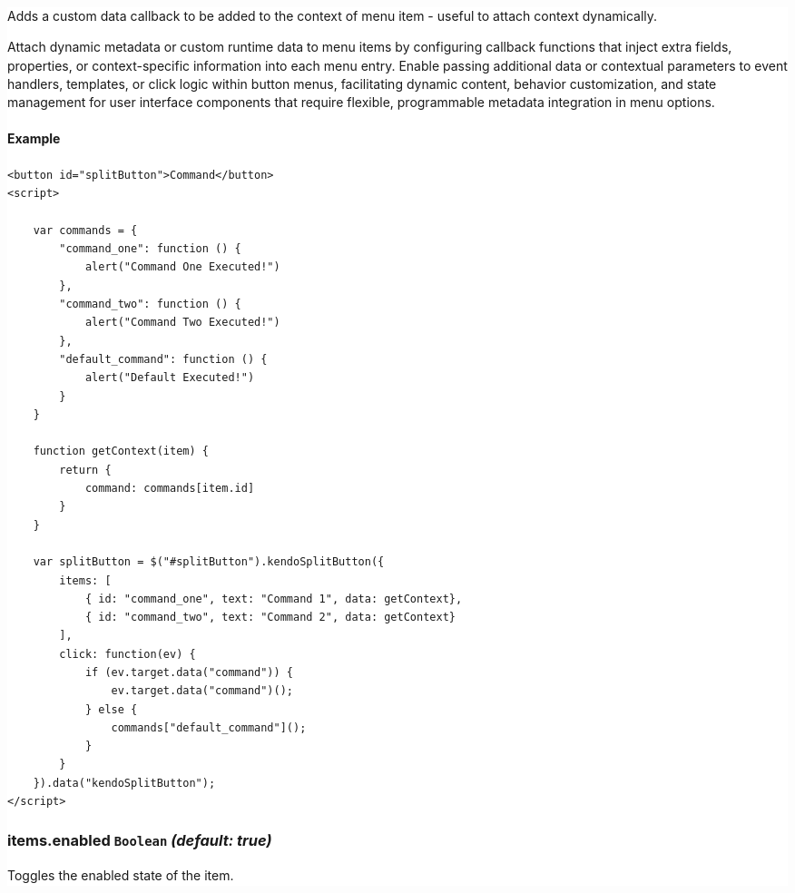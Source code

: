 Adds a custom data callback to be added to the context of menu item - useful to attach context dynamically.


<div class="meta-api-description">
Attach dynamic metadata or custom runtime data to menu items by configuring callback functions that inject extra fields, properties, or context-specific information into each menu entry. Enable passing additional data or contextual parameters to event handlers, templates, or click logic within button menus, facilitating dynamic content, behavior customization, and state management for user interface components that require flexible, programmable metadata integration in menu options.
</div>

#### Example

    <button id="splitButton">Command</button>
    <script>

        var commands = {
            "command_one": function () {
                alert("Command One Executed!")
            },
            "command_two": function () {
                alert("Command Two Executed!")
            },
            "default_command": function () {
                alert("Default Executed!")
            }
        }

        function getContext(item) {
            return {
                command: commands[item.id]
            }
        }

        var splitButton = $("#splitButton").kendoSplitButton({
            items: [
                { id: "command_one", text: "Command 1", data: getContext},
                { id: "command_two", text: "Command 2", data: getContext}
            ],
            click: function(ev) {
                if (ev.target.data("command")) {
                    ev.target.data("command")();
                } else {
                    commands["default_command"]();
                }
            }
        }).data("kendoSplitButton");
    </script>

### items.enabled `Boolean` *(default: true)*

Toggles the enabled state of the item.
